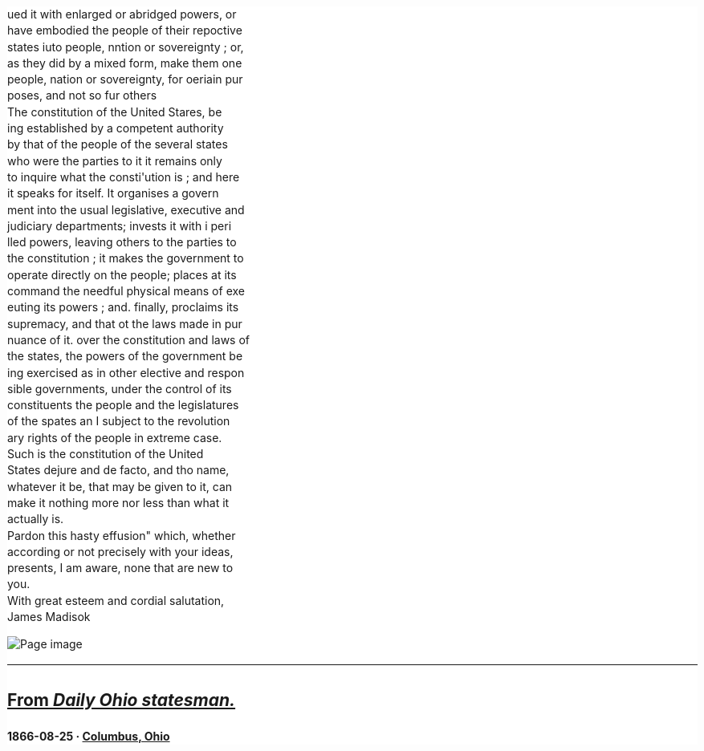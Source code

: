 ued it with enlarged or abridged powers, or  
have embodied the people of their repoctive  
states iuto people, nntion or sovereignty ; or,  
as they did by a mixed form, make them one  
people, nation or sovereignty, for oeriain pur­  
poses, and not so fur others  
The constitution of the United Stares, be  
ing established by a competent authority  
by that of the people of the several states  
who were the parties to it it remains only  
to inquire what the consti&#x27;ution is ; and here  
it speaks for itself. It organises a govern  
ment into the usual legislative, executive and  
judiciary departments; invests it with i peri  
lled powers, leaving others to the parties to  
the constitution ; it makes the government to  
operate directly on the people; places at its  
command the needful physical means of exe  
euting its powers ; and. finally, proclaims its  
supremacy, and that ot the laws made in pur  
nuance of it. over the constitution and laws of  
the states, the powers of the government be­  
ing exercised as in other elective and respon­  
sible governments, under the control of its  
constituents the people and the legislatures  
of the spates an I subject to the revolution­  
ary rights of the people in extreme case.  
Such is the constitution of the United  
States dejure and de facto, and tho name,  
whatever it be, that may be given to it, can  
make it nothing more nor less than what it  
actually is.  
Pardon this hasty effusion&quot; which, whether  
according or not precisely with your ideas,  
presents, I am aware, none that are new to  
you.  
With great esteem and cordial salutation,  
James Madisok
</td><td style="width: 50%; max-height: 75%; margin: auto; display: block;">
<img alt="Page image" src="https://tile.loc.gov/image-services/iiif/service:ndnp:iune:batch_iune_article_ver01:data:sn84038628:00295879890:1865110701:0710/pct:21.085409252669038,47.330541742999216,15.338078291814947,37.97435226380529/!600,600/0/default.jpg"/>
</td>
</tr></table>

---

## [From _Daily Ohio statesman._](https://www.loc.gov/resource/sn84028645/1866-08-25/ed-1/?sp=3)

#### 1866-08-25 &middot; [Columbus, Ohio](http://dbpedia.org/resource/Columbus%2C_Ohio)
